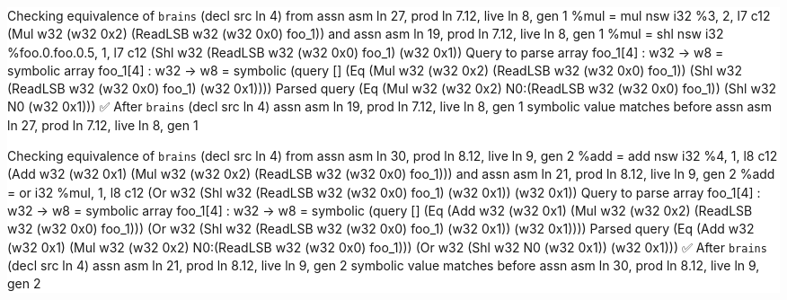 Checking equivalence of `brains` (decl src ln 4) from
  assn asm ln 27, prod ln 7.12, live ln 8, gen 1
  %mul = mul nsw i32 %3, 2, l7 c12
  (Mul w32 (w32 0x2)
          (ReadLSB w32 (w32 0x0) foo_1))
and
  assn asm ln 19, prod ln 7.12, live ln 8, gen 1
  %mul = shl nsw i32 %foo.0.foo.0.5, 1, l7 c12
  (Shl w32 (ReadLSB w32 (w32 0x0) foo_1)
          (w32 0x1))
Query to parse
array foo_1[4] : w32 -> w8 = symbolic
array foo_1[4] : w32 -> w8 = symbolic
(query [] (Eq (Mul w32 (w32 0x2)
              (ReadLSB w32 (w32 0x0) foo_1))
     (Shl w32 (ReadLSB w32 (w32 0x0) foo_1)
              (w32 0x1))))
Parsed query
(Eq (Mul w32 (w32 0x2)
              N0:(ReadLSB w32 (w32 0x0) foo_1))
     (Shl w32 N0 (w32 0x1)))
✅ After `brains` (decl src ln 4) assn asm ln 19, prod ln 7.12, live ln 8, gen 1 symbolic value matches before assn asm ln 27, prod ln 7.12, live ln 8, gen 1

Checking equivalence of `brains` (decl src ln 4) from
  assn asm ln 30, prod ln 8.12, live ln 9, gen 2
  %add = add nsw i32 %4, 1, l8 c12
  (Add w32 (w32 0x1)
          (Mul w32 (w32 0x2)
                   (ReadLSB w32 (w32 0x0) foo_1)))
and
  assn asm ln 21, prod ln 8.12, live ln 9, gen 2
  %add = or i32 %mul, 1, l8 c12
  (Or w32 (Shl w32 (ReadLSB w32 (w32 0x0) foo_1)
                  (w32 0x1))
         (w32 0x1))
Query to parse
array foo_1[4] : w32 -> w8 = symbolic
array foo_1[4] : w32 -> w8 = symbolic
(query [] (Eq (Add w32 (w32 0x1)
              (Mul w32 (w32 0x2)
                       (ReadLSB w32 (w32 0x0) foo_1)))
     (Or w32 (Shl w32 (ReadLSB w32 (w32 0x0) foo_1)
                      (w32 0x1))
             (w32 0x1))))
Parsed query
(Eq (Add w32 (w32 0x1)
              (Mul w32 (w32 0x2)
                       N0:(ReadLSB w32 (w32 0x0) foo_1)))
     (Or w32 (Shl w32 N0 (w32 0x1)) (w32 0x1)))
✅ After `brains` (decl src ln 4) assn asm ln 21, prod ln 8.12, live ln 9, gen 2 symbolic value matches before assn asm ln 30, prod ln 8.12, live ln 9, gen 2
